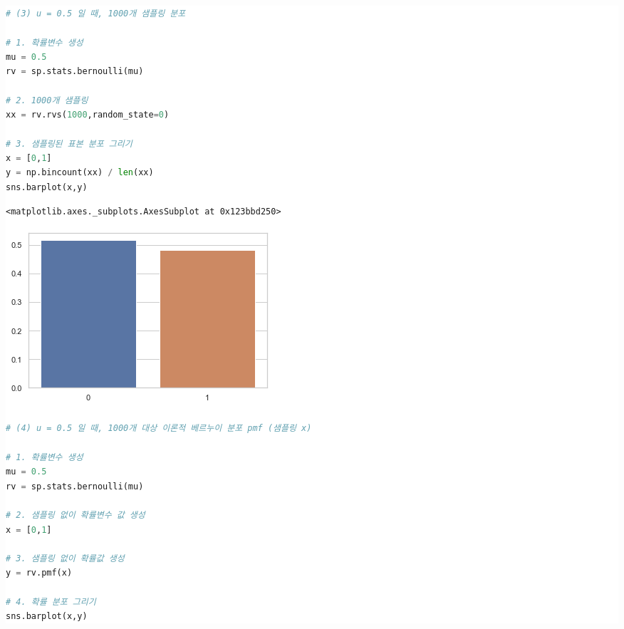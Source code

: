 

```python
# (3) u = 0.5 일 때, 1000개 샘플링 분포

# 1. 확률변수 생성
mu = 0.5
rv = sp.stats.bernoulli(mu)

# 2. 1000개 샘플링
xx = rv.rvs(1000,random_state=0)

# 3. 샘플링된 표본 분포 그리기
x = [0,1]
y = np.bincount(xx) / len(xx)
sns.barplot(x,y)
```




    <matplotlib.axes._subplots.AxesSubplot at 0x123bbd250>




![png](output_8_1.png)



```python
# (4) u = 0.5 일 때, 1000개 대상 이론적 베르누이 분포 pmf (샘플링 x)

# 1. 확률변수 생성
mu = 0.5
rv = sp.stats.bernoulli(mu)

# 2. 샘플링 없이 확률변수 값 생성
x = [0,1]

# 3. 샘플링 없이 확률값 생성
y = rv.pmf(x)

# 4. 확률 분포 그리기
sns.barplot(x,y)
```
